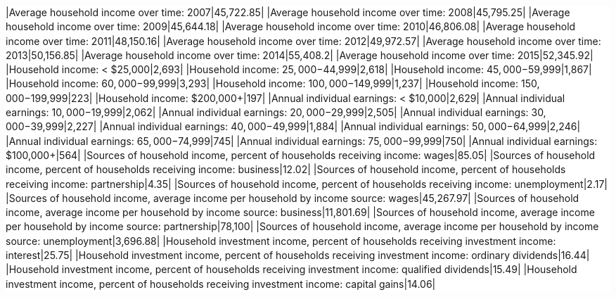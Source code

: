 |Average household income over time: 2007|45,722.85|
|Average household income over time: 2008|45,795.25|
|Average household income over time: 2009|45,644.18|
|Average household income over time: 2010|46,806.08|
|Average household income over time: 2011|48,150.16|
|Average household income over time: 2012|49,972.57|
|Average household income over time: 2013|50,156.85|
|Average household income over time: 2014|55,408.2|
|Average household income over time: 2015|52,345.92|
|Household income: < $25,000|2,693|
|Household income: $25,000-$44,999|2,618|
|Household income: $45,000-$59,999|1,867|
|Household income: $60,000-$99,999|3,293|
|Household income: $100,000-$149,999|1,237|
|Household income: $150,000-$199,999|223|
|Household income: $200,000+|197|
|Annual individual earnings: < $10,000|2,629|
|Annual individual earnings: $10,000-$19,999|2,062|
|Annual individual earnings: $20,000-$29,999|2,505|
|Annual individual earnings: $30,000-$39,999|2,227|
|Annual individual earnings: $40,000-$49,999|1,884|
|Annual individual earnings: $50,000-$64,999|2,246|
|Annual individual earnings: $65,000-$74,999|745|
|Annual individual earnings: $75,000-$99,999|750|
|Annual individual earnings: $100,000+|564|
|Sources of household income, percent of households receiving income: wages|85.05|
|Sources of household income, percent of households receiving income: business|12.02|
|Sources of household income, percent of households receiving income: partnership|4.35|
|Sources of household income, percent of households receiving income: unemployment|2.17|
|Sources of household income, average income per household by income source: wages|45,267.97|
|Sources of household income, average income per household by income source: business|11,801.69|
|Sources of household income, average income per household by income source: partnership|78,100|
|Sources of household income, average income per household by income source: unemployment|3,696.88|
|Household investment income, percent of households receiving investment income: interest|25.75|
|Household investment income, percent of households receiving investment income: ordinary dividends|16.44|
|Household investment income, percent of households receiving investment income: qualified dividends|15.49|
|Household investment income, percent of households receiving investment income: capital gains|14.06|